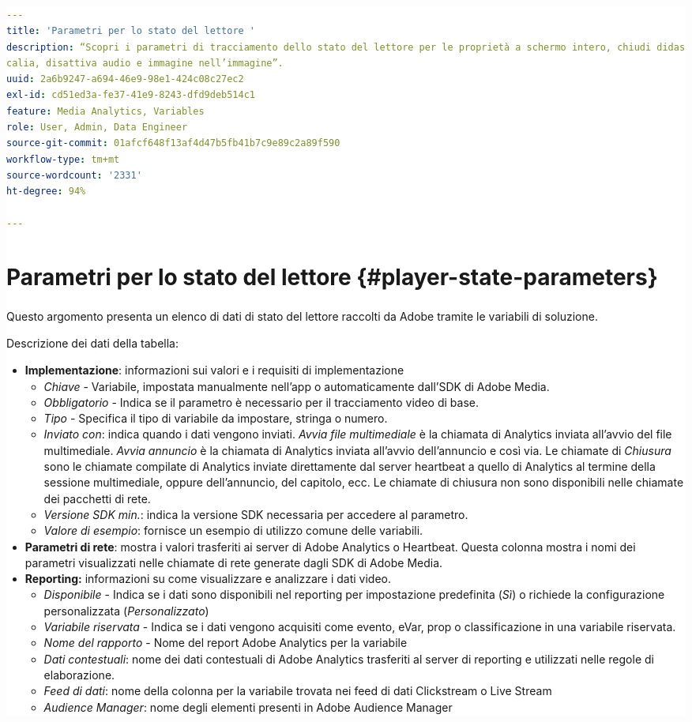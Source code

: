 ```yaml
---
title: 'Parametri per lo stato del lettore '
description: “Scopri i parametri di tracciamento dello stato del lettore per le proprietà a schermo intero, chiudi didascalia, disattiva audio e immagine nell’immagine”.
uuid: 2a6b9247-a694-46e9-98e1-424c08c27ec2
exl-id: cd51ed3a-fe37-41e9-8243-dfd9deb514c1
feature: Media Analytics, Variables
role: User, Admin, Data Engineer
source-git-commit: 01afcf648f13af4d47b5fb41b7c9e89c2a89f590
workflow-type: tm+mt
source-wordcount: '2331'
ht-degree: 94%

---
```


# Parametri per lo stato del lettore {#player-state-parameters}

Questo argomento presenta un elenco di dati di stato del lettore raccolti da Adobe tramite le variabili di soluzione.

Descrizione dei dati della tabella:

* **Implementazione**: informazioni sui valori e i requisiti di implementazione
   * *Chiave* - Variabile, impostata manualmente nell’app o automaticamente dall’SDK di Adobe Media.
   * *Obbligatorio* - Indica se il parametro è necessario per il tracciamento video di base.
   * *Tipo* - Specifica il tipo di variabile da impostare, stringa o numero.
   * *Inviato con*: indica quando i dati vengono inviati. *Avvia file multimediale* è la chiamata di Analytics inviata all’avvio del file multimediale. *Avvia annuncio* è la chiamata di Analytics inviata all’avvio dell’annuncio e così via. Le chiamate di *Chiusura* sono le chiamate compilate di Analytics inviate direttamente dal server heartbeat a quello di Analytics al termine della sessione multimediale, oppure dell’annuncio, del capitolo, ecc. Le chiamate di chiusura non sono disponibili nelle chiamate dei pacchetti di rete.
   * *Versione SDK min.*: indica la versione SDK necessaria per accedere al parametro.
   * *Valore di esempio*: fornisce un esempio di utilizzo comune delle variabili.
* **Parametri di rete**: mostra i valori trasferiti ai server di Adobe Analytics o Heartbeat. Questa colonna mostra i nomi dei parametri visualizzati nelle chiamate di rete generate dagli SDK di Adobe Media.
* **Reporting:** informazioni su come visualizzare e analizzare i dati video.
   * *Disponibile* - Indica se i dati sono disponibili nel reporting per impostazione predefinita (*Sì*) o richiede la configurazione personalizzata (*Personalizzato*)
   * *Variabile riservata* - Indica se i dati vengono acquisiti come evento, eVar, prop o classificazione in una variabile riservata.
   * *Nome del rapporto* - Nome del report Adobe Analytics per la variabile
   * *Dati contestuali*: nome dei dati contestuali di Adobe Analytics trasferiti al server di reporting e utilizzati nelle regole di elaborazione.
   * *Feed di dati*: nome della colonna per la variabile trovata nei feed di dati Clickstream o Live Stream
   * *Audience Manager*: nome degli elementi presenti in Adobe Audience Manager
